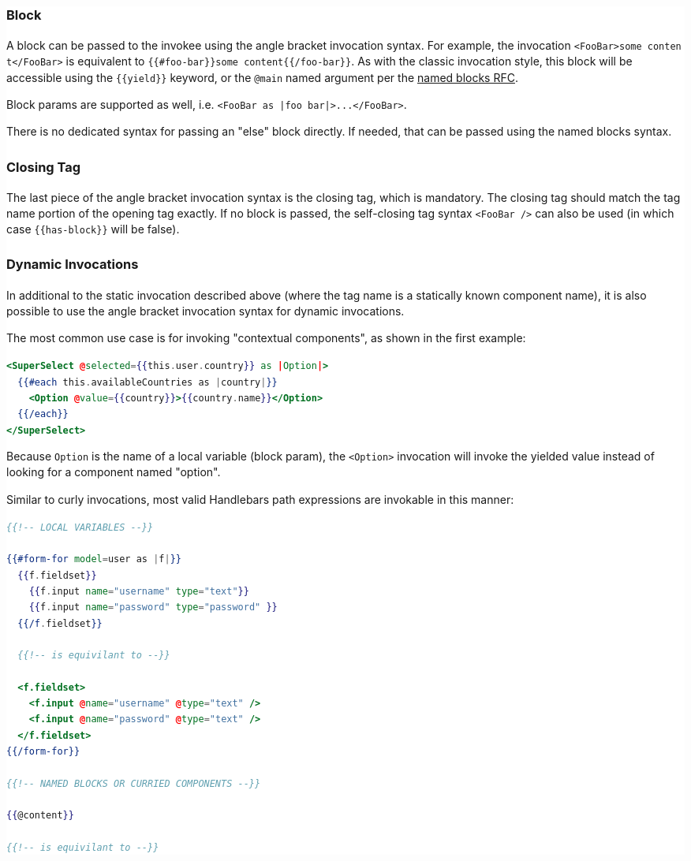 ### Block

A block can be passed to the invokee using the angle bracket invocation syntax.
For example, the invocation `<FooBar>some content</FooBar>` is equivalent to
`{{#foo-bar}}some content{{/foo-bar}}`. As with the classic invocation style,
this block will be accessible using the `{{yield}}` keyword, or the `@main`
named argument per the [named blocks RFC](https://github.com/emberjs/rfcs/blob/master/text/0226-named-blocks.md).

Block params are supported as well, i.e. `<FooBar as |foo bar|>...</FooBar>`.

There is no dedicated syntax for passing an "else" block directly. If needed,
that can be passed using the named blocks syntax.

### Closing Tag

The last piece of the angle bracket invocation syntax is the closing tag, which
is mandatory. The closing tag should match the tag name portion of the opening
tag exactly. If no block is passed, the self-closing tag syntax `<FooBar />`
can also be used (in which case `{{has-block}}` will be false).

### Dynamic Invocations

In additional to the static invocation described above (where the tag name is a
statically known component name), it is also possible to use the angle bracket
invocation syntax for dynamic invocations.

The most common use case is for invoking "contextual components", as shown in
the first example:

```hbs
<SuperSelect @selected={{this.user.country}} as |Option|>
  {{#each this.availableCountries as |country|}}
    <Option @value={{country}}>{{country.name}}</Option>
  {{/each}}
</SuperSelect>
```

Because `Option` is the name of a local variable (block param), the `<Option>`
invocation will invoke the yielded value instead of looking for a component
named "option".

Similar to curly invocations, most valid Handlebars path expressions are
invokable in this manner:

```hbs
{{!-- LOCAL VARIABLES --}}

{{#form-for model=user as |f|}}
  {{f.fieldset}}
    {{f.input name="username" type="text"}}
    {{f.input name="password" type="password" }}
  {{/f.fieldset}}

  {{!-- is equivilant to --}}

  <f.fieldset>
    <f.input @name="username" @type="text" />
    <f.input @name="password" @type="text" />
  </f.fieldset>
{{/form-for}}

{{!-- NAMED BLOCKS OR CURRIED COMPONENTS --}}

{{@content}}

{{!-- is equivilant to --}}
```